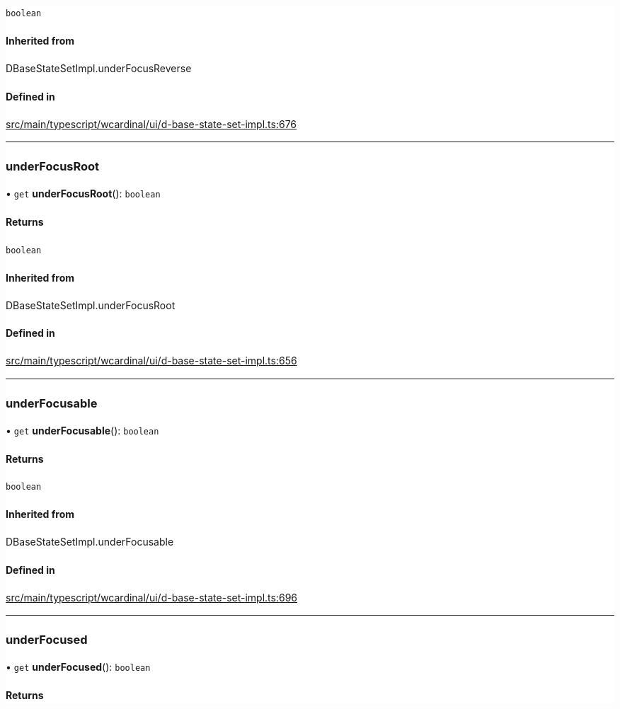 `boolean`

#### Inherited from

DBaseStateSetImpl.underFocusReverse

#### Defined in

[src/main/typescript/wcardinal/ui/d-base-state-set-impl.ts:676](https://github.com/winter-cardinal/winter-cardinal-ui/blob/v0.414.0/src/main/typescript/wcardinal/ui/d-base-state-set-impl.ts#L676)

___

### underFocusRoot

• `get` **underFocusRoot**(): `boolean`

#### Returns

`boolean`

#### Inherited from

DBaseStateSetImpl.underFocusRoot

#### Defined in

[src/main/typescript/wcardinal/ui/d-base-state-set-impl.ts:656](https://github.com/winter-cardinal/winter-cardinal-ui/blob/v0.414.0/src/main/typescript/wcardinal/ui/d-base-state-set-impl.ts#L656)

___

### underFocusable

• `get` **underFocusable**(): `boolean`

#### Returns

`boolean`

#### Inherited from

DBaseStateSetImpl.underFocusable

#### Defined in

[src/main/typescript/wcardinal/ui/d-base-state-set-impl.ts:696](https://github.com/winter-cardinal/winter-cardinal-ui/blob/v0.414.0/src/main/typescript/wcardinal/ui/d-base-state-set-impl.ts#L696)

___

### underFocused

• `get` **underFocused**(): `boolean`

#### Returns
